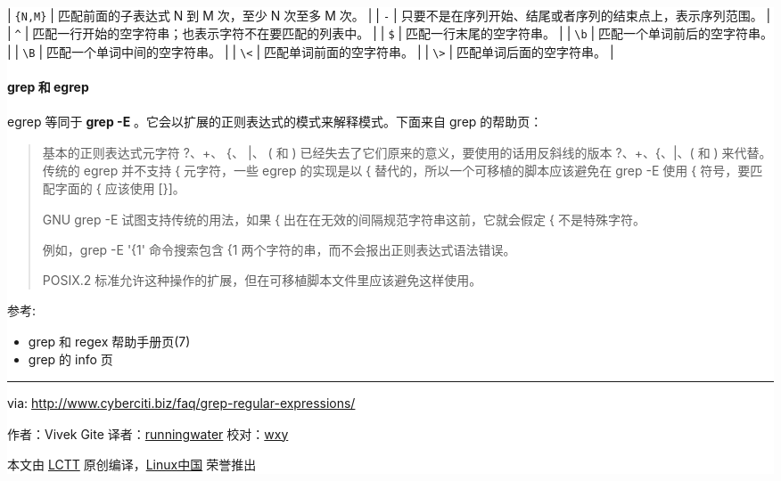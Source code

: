 | `{N,M}` | 匹配前面的子表达式 N 到 M 次，至少 N 次至多 M 次。 |
| `-` | 只要不是在序列开始、结尾或者序列的结束点上，表示序列范围。 |
| `^` | 匹配一行开始的空字符串；也表示字符不在要匹配的列表中。 |
| `$` | 匹配一行末尾的空字符串。 |
| `\b` | 匹配一个单词前后的空字符串。 |
| `\B` | 匹配一个单词中间的空字符串。 |
| `\<` | 匹配单词前面的空字符串。 |
| `\>` | 匹配单词后面的空字符串。 |


#### grep 和 egrep


egrep 等同于 **grep -E** 。它会以扩展的正则表达式的模式来解释模式。下面来自 grep 的帮助页：



> 
> 基本的正则表达式元字符 ?、+、 {、 |、 ( 和 ) 已经失去了它们原来的意义，要使用的话用反斜线的版本 \?、\+、\{、\|、\( 和 \) 来代替。 传统的 egrep 并不支持 { 元字符，一些 egrep 的实现是以 \{ 替代的，所以一个可移植的脚本应该避免在 grep -E 使用 { 符号，要匹配字面的 { 应该使用 [}]。
> 
> 
> GNU grep -E 试图支持传统的用法，如果 { 出在在无效的间隔规范字符串这前，它就会假定 { 不是特殊字符。
> 
> 
> 例如，grep -E '{1' 命令搜索包含 {1 两个字符的串，而不会报出正则表达式语法错误。
> 
> 
> POSIX.2 标准允许这种操作的扩展，但在可移植脚本文件里应该避免这样使用。
> 
> 
> 


参考:


* grep 和 regex 帮助手册页(7)
* grep 的 info 页




---


via: <http://www.cyberciti.biz/faq/grep-regular-expressions/>


作者：Vivek Gite 译者：[runningwater](https://github.com/runningwater) 校对：[wxy](https://github.com/wxy)


本文由 [LCTT](https://github.com/LCTT/TranslateProject) 原创编译，[Linux中国](https://linux.cn/) 荣誉推出
